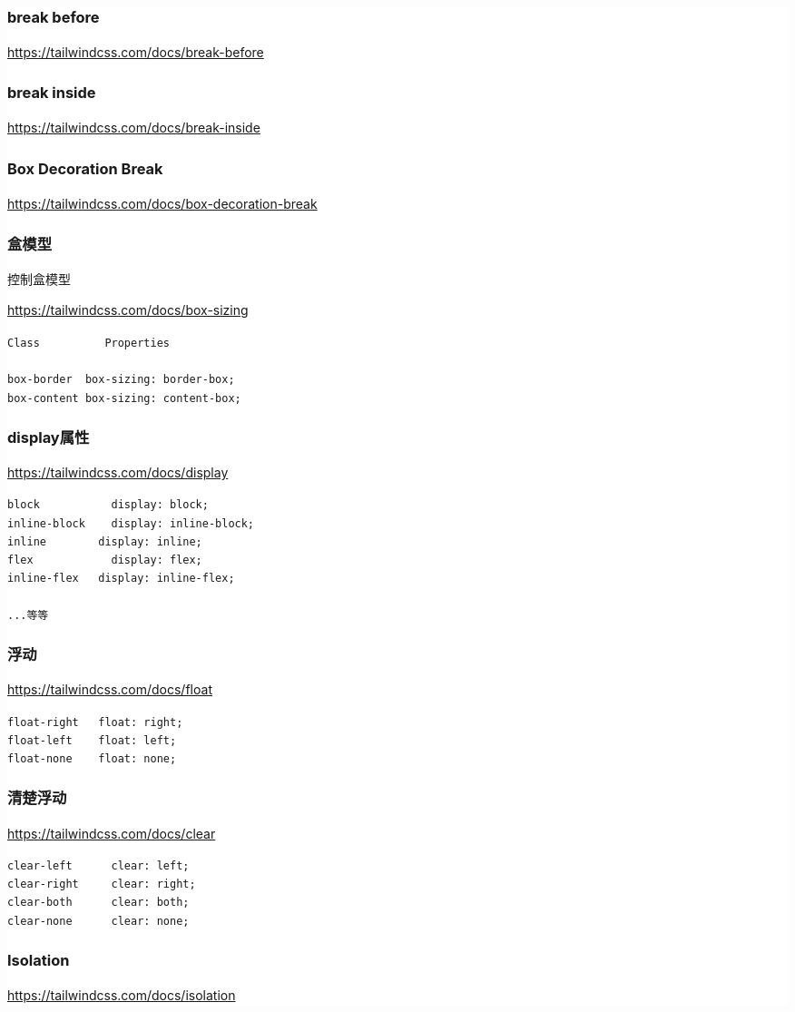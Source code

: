 ### break before
https://tailwindcss.com/docs/break-before

### break inside
https://tailwindcss.com/docs/break-inside

### Box Decoration Break 
https://tailwindcss.com/docs/box-decoration-break

### 盒模型
控制盒模型

https://tailwindcss.com/docs/box-sizing

```shell
Class          Properties
             
box-border	box-sizing: border-box;
box-content	box-sizing: content-box;
```

### display属性
https://tailwindcss.com/docs/display

```shell
block	        display: block;
inline-block	display: inline-block;
inline	      display: inline;
flex	        display: flex;
inline-flex	  display: inline-flex;

...等等
```
### 浮动
https://tailwindcss.com/docs/float

```shell
float-right	  float: right;
float-left	  float: left;
float-none	  float: none;
```

### 清楚浮动
https://tailwindcss.com/docs/clear

```shell
clear-left	    clear: left;
clear-right	    clear: right;
clear-both	    clear: both;
clear-none	    clear: none;
```

### Isolation
https://tailwindcss.com/docs/isolation
